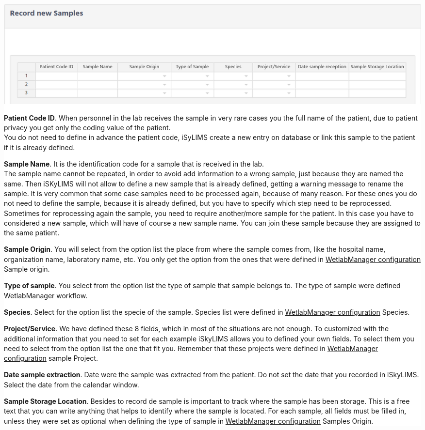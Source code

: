 ![](../images/wetlab_workflow/wetlab_record_new_sample.png)

**Patient Code ID**. When personnel in the lab receives the sample in very rare cases you the full name of the patient, due to patient privacy you get only the coding value of the patient.  
You do not need to define in advance the patient code, iSyLIMS create a new entry on database or link this sample to the patient if it is already defined.

**Sample Name**. It is the identification code for a sample that is received in the lab.  
The sample name cannot be repeated, in order to avoid add information to a wrong sample, just because they are named the same. Then iSKyLIMS will not allow to define a new sample that is already defined, getting a warning message to rename the sample.
It is very common that some case samples need to be processed again, because of many reason. For these ones you do not need to define the sample, because it is already defined, but you have to specify which step need to be reprocessed.  
Sometimes for reprocessing again the sample, you need to require another/more sample for the patient. In this case you have to considered a new sample, which will have of course a new sample name. You can join these sample because they are assigned to the same patient.

**Sample Origin**. You will select from the option list the place from where the sample comes from, like the hospital name, organization name, laboratory name, etc. You only get the option from the ones that were defined in [WetlabManager configuration](wetlabManagerConfiguration.html#Samples-origin) Sample origin.

**Type of sample**. You select from the option list the type of sample that sample belongs to. The type of sample were defined [WetlabManager workflow](wetlabManagerWorkflow.md).

**Species**. Select for the option list the specie of the sample. Species list were defined in [WetlabManager configuration](wetlabManagerConfiguration.html#Species-definition) Species.

**Project/Service**. We have defined these 8 fields, which in most of the situations are not enough. To customized with the additional information that you need to set for each example iSkyLIMS allows you to defined your own fields. To select them you need to select from the option list the one that fit you. Remember that these projects were defined in [WetlabManager configuration](wetlabManagerConfiguration.html#Define-sample-project) sample Project.

**Date sample extraction**. Date were the sample was extracted from the patient. Do not set the date that you recorded in iSkyLIMS. Select the date from the calendar window.

**Sample Storage Location**. Besides to record de sample is important to track where the sample has been storage. This is a free text that you can write anything that helps to identify where the sample is located.
For each sample, all fields must be filled in, unless they were set as optional when defining the type of sample in [WetlabManager configuration](wetlabManagerConfiguration.html#Samples-origin) Samples Origin.
